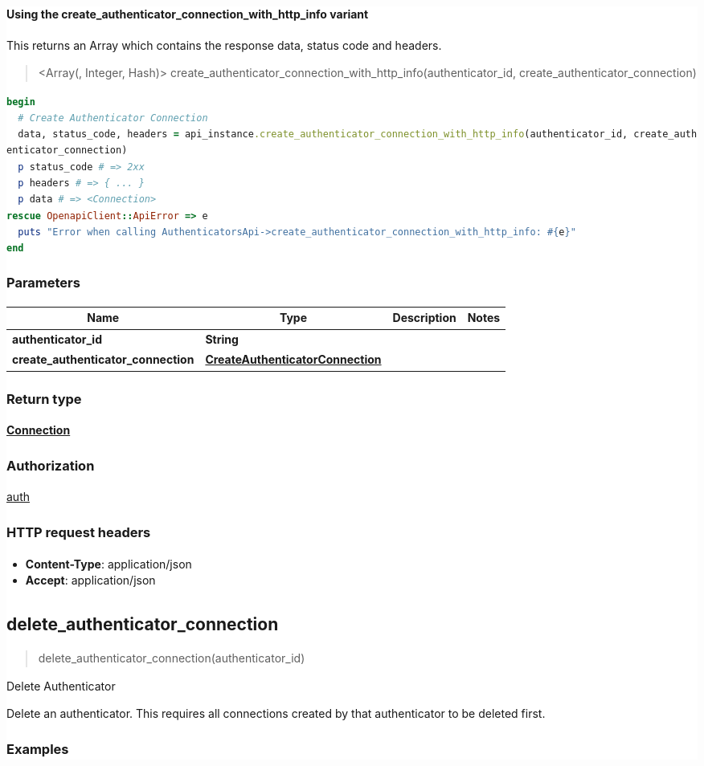 #### Using the create_authenticator_connection_with_http_info variant

This returns an Array which contains the response data, status code and headers.

> <Array(<Connection>, Integer, Hash)> create_authenticator_connection_with_http_info(authenticator_id, create_authenticator_connection)

```ruby
begin
  # Create Authenticator Connection
  data, status_code, headers = api_instance.create_authenticator_connection_with_http_info(authenticator_id, create_authenticator_connection)
  p status_code # => 2xx
  p headers # => { ... }
  p data # => <Connection>
rescue OpenapiClient::ApiError => e
  puts "Error when calling AuthenticatorsApi->create_authenticator_connection_with_http_info: #{e}"
end
```

### Parameters

| Name | Type | Description | Notes |
| ---- | ---- | ----------- | ----- |
| **authenticator_id** | **String** |  |  |
| **create_authenticator_connection** | [**CreateAuthenticatorConnection**](CreateAuthenticatorConnection.md) |  |  |

### Return type

[**Connection**](Connection.md)

### Authorization

[auth](../README.md#auth)

### HTTP request headers

- **Content-Type**: application/json
- **Accept**: application/json


## delete_authenticator_connection

> <ResponseOK> delete_authenticator_connection(authenticator_id)

Delete Authenticator

Delete an authenticator. This requires all connections created by that authenticator to be deleted first.

### Examples
